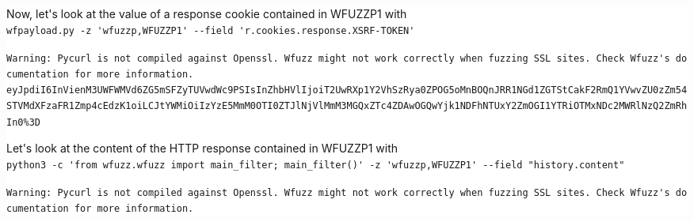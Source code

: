 Now, let's look at the value of a response cookie contained in WFUZZP1 with<br/>
`wfpayload.py -z 'wfuzzp,WFUZZP1' --field 'r.cookies.response.XSRF-TOKEN'`

    Warning: Pycurl is not compiled against Openssl. Wfuzz might not work correctly when fuzzing SSL sites. Check Wfuzz's documentation for more information.
    eyJpdiI6InVienM3UWFWMVd6ZG5mSFZyTUVwdWc9PSIsInZhbHVlIjoiT2UwRXp1Y2VhSzRya0ZPOG5oMnBOQnJRR1NGd1ZGTStCakF2RmQ1YVwvZU0zZm54STVMdXFzaFR1Zmp4cEdzK1oiLCJtYWMiOiIzYzE5MmM0OTI0ZTJlNjVlMmM3MGQxZTc4ZDAwOGQwYjk1NDFhNTUxY2ZmOGI1YTRiOTMxNDc2MWRlNzQ2ZmRhIn0%3D
    
Let's look at the content of the HTTP response contained in WFUZZP1 with<br/>
`python3 -c 'from wfuzz.wfuzz import main_filter; main_filter()' -z 'wfuzzp,WFUZZP1' --field "history.content"`

    Warning: Pycurl is not compiled against Openssl. Wfuzz might not work correctly when fuzzing SSL sites. Check Wfuzz's documentation for more information.
    
